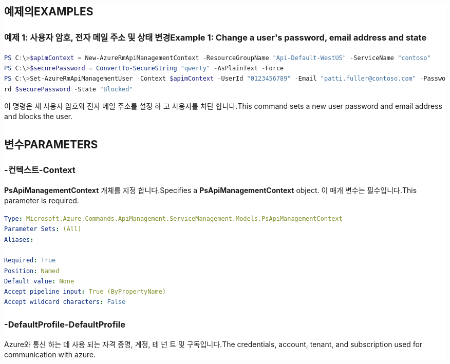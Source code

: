 ## <span data-ttu-id="8b0b7-107">예제의</span><span class="sxs-lookup"><span data-stu-id="8b0b7-107">EXAMPLES</span></span>

### <span data-ttu-id="8b0b7-108">예제 1: 사용자 암호, 전자 메일 주소 및 상태 변경</span><span class="sxs-lookup"><span data-stu-id="8b0b7-108">Example 1: Change a user's password, email address and state</span></span>
```powershell
PS C:\>$apimContext = New-AzureRmApiManagementContext -ResourceGroupName "Api-Default-WestUS" -ServiceName "contoso"
PS C:\>$securePassword = ConvertTo-SecureString "qwerty" -AsPlainText -Force
PS C:\>Set-AzureRmApiManagementUser -Context $apimContext -UserId "0123456789" -Email "patti.fuller@contoso.com" -Password $securePassword -State "Blocked"
```

<span data-ttu-id="8b0b7-109">이 명령은 새 사용자 암호와 전자 메일 주소를 설정 하 고 사용자를 차단 합니다.</span><span class="sxs-lookup"><span data-stu-id="8b0b7-109">This command sets a new user password and email address and blocks the user.</span></span>

## <span data-ttu-id="8b0b7-110">변수</span><span class="sxs-lookup"><span data-stu-id="8b0b7-110">PARAMETERS</span></span>

### <span data-ttu-id="8b0b7-111">-컨텍스트</span><span class="sxs-lookup"><span data-stu-id="8b0b7-111">-Context</span></span>
<span data-ttu-id="8b0b7-112">**PsApiManagementContext** 개체를 지정 합니다.</span><span class="sxs-lookup"><span data-stu-id="8b0b7-112">Specifies a **PsApiManagementContext** object.</span></span>
<span data-ttu-id="8b0b7-113">이 매개 변수는 필수입니다.</span><span class="sxs-lookup"><span data-stu-id="8b0b7-113">This parameter is required.</span></span>

```yaml
Type: Microsoft.Azure.Commands.ApiManagement.ServiceManagement.Models.PsApiManagementContext
Parameter Sets: (All)
Aliases:

Required: True
Position: Named
Default value: None
Accept pipeline input: True (ByPropertyName)
Accept wildcard characters: False
```

### <span data-ttu-id="8b0b7-114">-DefaultProfile</span><span class="sxs-lookup"><span data-stu-id="8b0b7-114">-DefaultProfile</span></span>
<span data-ttu-id="8b0b7-115">Azure와 통신 하는 데 사용 되는 자격 증명, 계정, 테 넌 트 및 구독입니다.</span><span class="sxs-lookup"><span data-stu-id="8b0b7-115">The credentials, account, tenant, and subscription used for communication with azure.</span></span>
